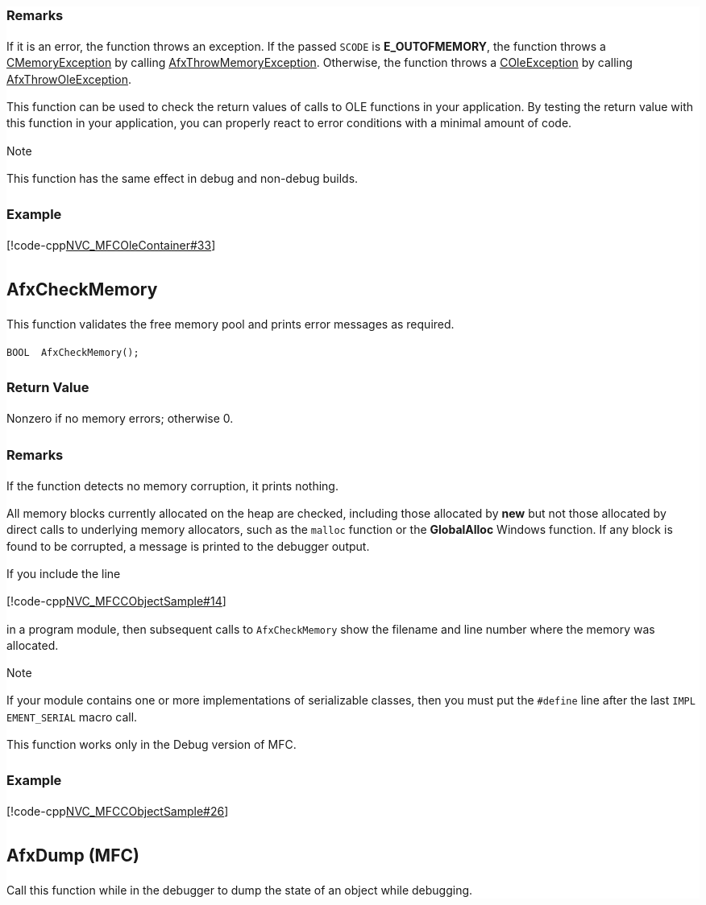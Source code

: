 ### Remarks  
 If it is an error, the function throws an exception. If the passed `SCODE` is **E_OUTOFMEMORY**, the function throws a [CMemoryException](../../mfc/reference/cmemoryexception-class.md) by calling [AfxThrowMemoryException](exception-processing.md#afxthrowmemoryexception). Otherwise, the function throws a [COleException](../../mfc/reference/coleexception-class.md) by calling [AfxThrowOleException](exception-processing.md#afxthrowoleexception).  
  
 This function can be used to check the return values of calls to OLE functions in your application. By testing the return value with this function in your application, you can properly react to error conditions with a minimal amount of code.  
  
> [!NOTE]
>  This function has the same effect in debug and non-debug builds.  
  
### Example  
 [!code-cpp[NVC_MFCOleContainer#33](../../mfc/codesnippet/cpp/diagnostic-services_10.cpp)]  
  
##  <a name="afxcheckmemory"></a>  AfxCheckMemory  
 This function validates the free memory pool and prints error messages as required.  
  
```   
BOOL  AfxCheckMemory(); 
```  
  
### Return Value  
 Nonzero if no memory errors; otherwise 0.  
  
### Remarks  
 If the function detects no memory corruption, it prints nothing.  
  
 All memory blocks currently allocated on the heap are checked, including those allocated by **new** but not those allocated by direct calls to underlying memory allocators, such as the `malloc` function or the **GlobalAlloc** Windows function. If any block is found to be corrupted, a message is printed to the debugger output.  
  
 If you include the line  
  
 [!code-cpp[NVC_MFCCObjectSample#14](../../mfc/codesnippet/cpp/diagnostic-services_1.cpp)]  
  
 in a program module, then subsequent calls to `AfxCheckMemory` show the filename and line number where the memory was allocated.  
  
> [!NOTE]
>  If your module contains one or more implementations of serializable classes, then you must put the `#define` line after the last `IMPLEMENT_SERIAL` macro call.  
  
 This function works only in the Debug version of MFC.  
  
### Example  
 [!code-cpp[NVC_MFCCObjectSample#26](../../mfc/codesnippet/cpp/diagnostic-services_11.cpp)]  
  
##  <a name="afxdump__mfc_"></a>  AfxDump (MFC)  
 Call this function while in the debugger to dump the state of an object while debugging.  
  